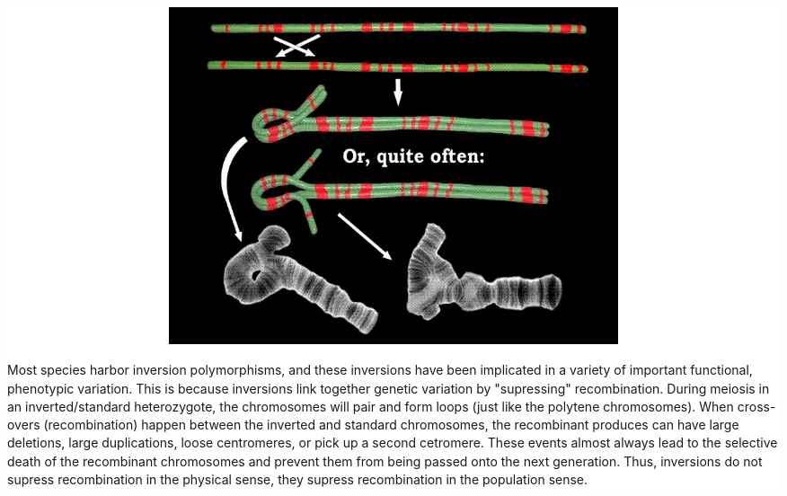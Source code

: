 <p align="center">
  <img src="/Module_8/images/Inversioncartoon.jpeg" width="500"/>
</p>

Most species harbor inversion polymorphisms, and these inversions have been implicated in a variety of important functional, phenotypic variation. This is because inversions link together genetic variation by "supressing" recombination. During meiosis in an inverted/standard heterozygote, the chromosomes will pair and form loops (just like the polytene chromosomes). When cross-overs (recombination) happen between the inverted and standard chromosomes, the recombinant produces can have large deletions, large duplications, loose centromeres, or pick up a second cetromere. These events almost always lead to the selective death of the recombinant chromosomes and prevent them from being passed onto the next generation. Thus, inversions do not supress recombination in the physical sense, they supress recombination in the population sense.

<p align="center">